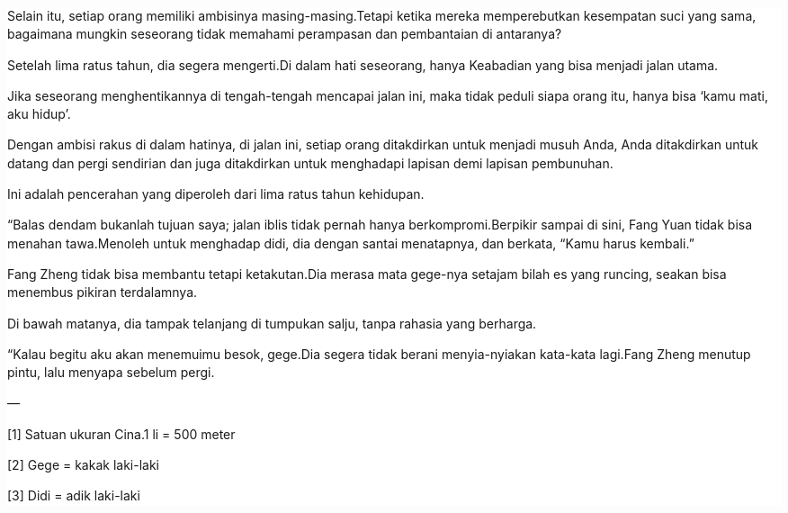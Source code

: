 
Selain itu, setiap orang memiliki ambisinya masing-masing.Tetapi ketika mereka memperebutkan kesempatan suci yang sama, bagaimana mungkin seseorang tidak memahami perampasan dan pembantaian di antaranya?



Setelah lima ratus tahun, dia segera mengerti.Di dalam hati seseorang, hanya Keabadian yang bisa menjadi jalan utama.



Jika seseorang menghentikannya di tengah-tengah mencapai jalan ini, maka tidak peduli siapa orang itu, hanya bisa ‘kamu mati, aku hidup’.



Dengan ambisi rakus di dalam hatinya, di jalan ini, setiap orang ditakdirkan untuk menjadi musuh Anda, Anda ditakdirkan untuk datang dan pergi sendirian dan juga ditakdirkan untuk menghadapi lapisan demi lapisan pembunuhan.



Ini adalah pencerahan yang diperoleh dari lima ratus tahun kehidupan.



“Balas dendam bukanlah tujuan saya; jalan iblis tidak pernah hanya berkompromi.Berpikir sampai di sini, Fang Yuan tidak bisa menahan tawa.Menoleh untuk menghadap didi, dia dengan santai menatapnya, dan berkata, “Kamu harus kembali.”



Fang Zheng tidak bisa membantu tetapi ketakutan.Dia merasa mata gege-nya setajam bilah es yang runcing, seakan bisa menembus pikiran terdalamnya.



Di bawah matanya, dia tampak telanjang di tumpukan salju, tanpa rahasia yang berharga.



“Kalau begitu aku akan menemuimu besok, gege.Dia segera tidak berani menyia-nyiakan kata-kata lagi.Fang Zheng menutup pintu, lalu menyapa sebelum pergi.



—

[1] Satuan ukuran Cina.1 li = 500 meter

[2] Gege = kakak laki-laki

[3] Didi = adik laki-laki